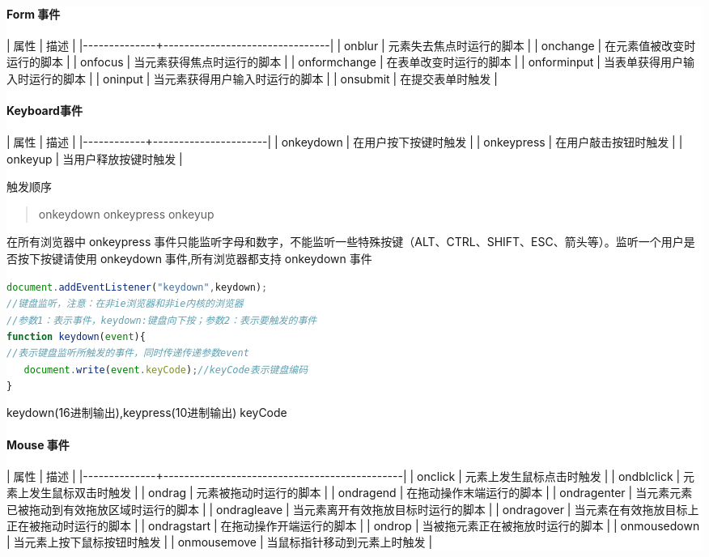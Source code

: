 #### Form 事件

| 属性         | 描述                           |
|--------------+--------------------------------|
| onblur       | 元素失去焦点时运行的脚本       |
| onchange     | 在元素值被改变时运行的脚本     |
| onfocus      | 当元素获得焦点时运行的脚本     |
| onformchange | 在表单改变时运行的脚本         |
| onforminput  | 当表单获得用户输入时运行的脚本 |
| oninput      | 当元素获得用户输入时运行的脚本 |
| onsubmit     | 在提交表单时触发               |

#### Keyboard事件

| 属性       | 描述                 |
|------------+----------------------|
| onkeydown  | 在用户按下按键时触发 |
| onkeypress | 在用户敲击按钮时触发 |
| onkeyup    | 当用户释放按键时触发 |

触发顺序  
> onkeydown onkeypress onkeyup

 在所有浏览器中 onkeypress 事件只能监听字母和数字，不能监听一些特殊按键（ALT、CTRL、SHIFT、ESC、箭头等）。监听一个用户是否按下按键请使用 onkeydown 事件,所有浏览器都支持 onkeydown 事件
 
 ``` js
 document.addEventListener("keydown",keydown);
//键盘监听，注意：在非ie浏览器和非ie内核的浏览器
//参数1：表示事件，keydown:键盘向下按；参数2：表示要触发的事件
function keydown(event){
//表示键盘监听所触发的事件，同时传递传递参数event
    document.write(event.keyCode);//keyCode表示键盘编码
}
 ```
 keydown(16进制输出),keypress(10进制输出) keyCode 
#### Mouse 事件

| 属性         | 描述                                         |
|--------------+----------------------------------------------|
| onclick      | 元素上发生鼠标点击时触发                     |
| ondblclick   | 元素上发生鼠标双击时触发                     |
| ondrag       | 元素被拖动时运行的脚本                       |
| ondragend    | 在拖动操作末端运行的脚本                     |
| ondragenter  | 当元素元素已被拖动到有效拖放区域时运行的脚本 |
| ondragleave  | 当元素离开有效拖放目标时运行的脚本           |
| ondragover   | 当元素在有效拖放目标上正在被拖动时运行的脚本 |
| ondragstart  | 在拖动操作开端运行的脚本                     |
| ondrop       | 当被拖元素正在被拖放时运行的脚本             |
| onmousedown  | 当元素上按下鼠标按钮时触发                   |
| onmousemove  | 当鼠标指针移动到元素上时触发                 |